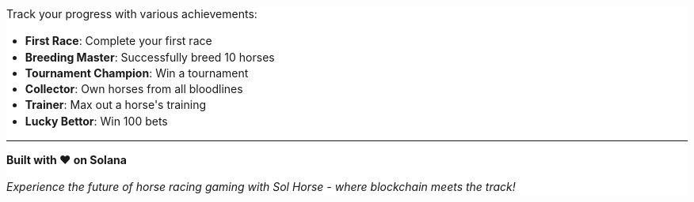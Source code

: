 Track your progress with various achievements:

- **First Race**: Complete your first race
- **Breeding Master**: Successfully breed 10 horses
- **Tournament Champion**: Win a tournament
- **Collector**: Own horses from all bloodlines
- **Trainer**: Max out a horse's training
- **Lucky Bettor**: Win 100 bets

---

**Built with ❤️ on Solana**

*Experience the future of horse racing gaming with Sol Horse - where blockchain meets the track!*

